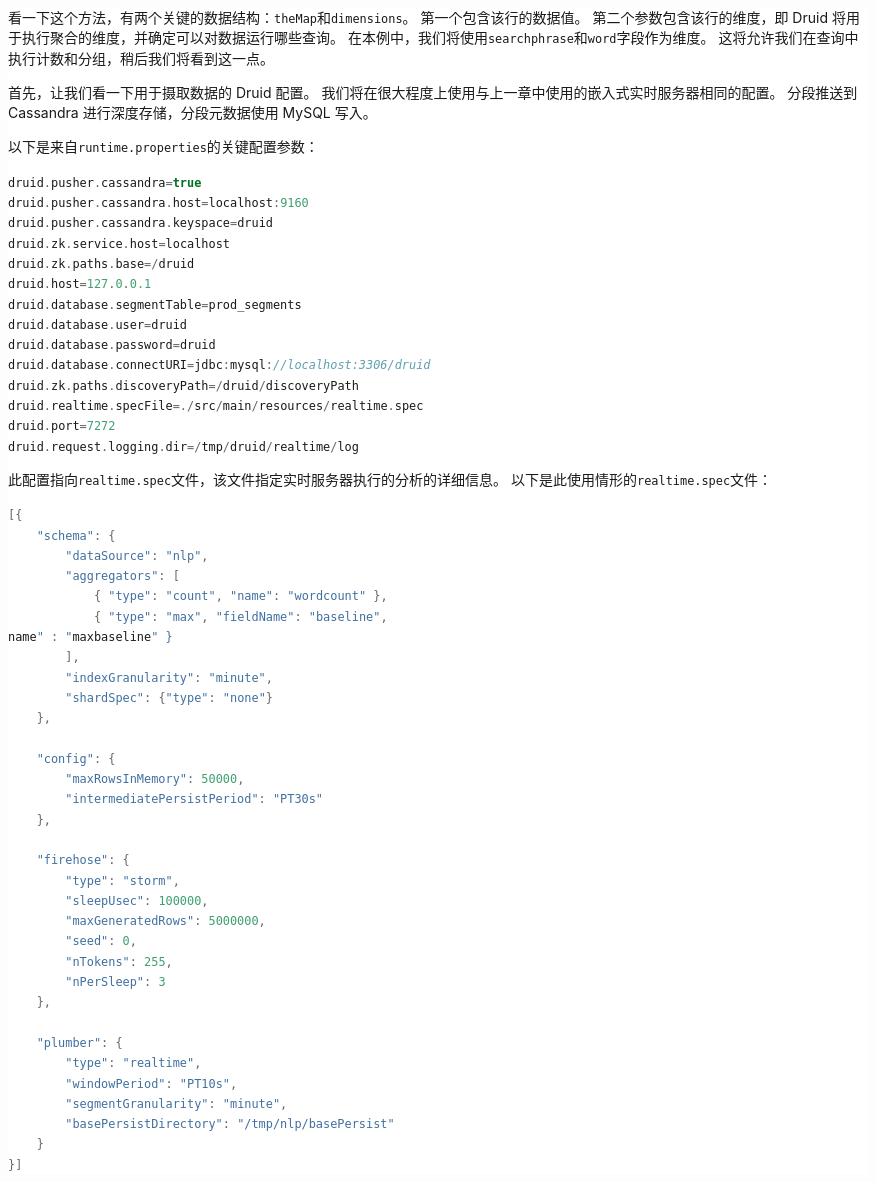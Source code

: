 看一下这个方法，有两个关键的数据结构：`theMap`和`dimensions`。 第一个包含该行的数据值。 第二个参数包含该行的维度，即 Druid 将用于执行聚合的维度，并确定可以对数据运行哪些查询。 在本例中，我们将使用`searchphrase`和`word`字段作为维度。 这将允许我们在查询中执行计数和分组，稍后我们将看到这一点。

首先，让我们看一下用于摄取数据的 Druid 配置。 我们将在很大程度上使用与上一章中使用的嵌入式实时服务器相同的配置。 分段推送到 Cassandra 进行深度存储，分段元数据使用 MySQL 写入。

以下是来自`runtime.properties`的关键配置参数：

```scala
druid.pusher.cassandra=true
druid.pusher.cassandra.host=localhost:9160 
druid.pusher.cassandra.keyspace=druid
druid.zk.service.host=localhost
druid.zk.paths.base=/druid
druid.host=127.0.0.1
druid.database.segmentTable=prod_segments
druid.database.user=druid
druid.database.password=druid
druid.database.connectURI=jdbc:mysql://localhost:3306/druid
druid.zk.paths.discoveryPath=/druid/discoveryPath
druid.realtime.specFile=./src/main/resources/realtime.spec
druid.port=7272
druid.request.logging.dir=/tmp/druid/realtime/log
```

此配置指向`realtime.spec`文件，该文件指定实时服务器执行的分析的详细信息。 以下是此使用情形的`realtime.spec`文件：

```scala
[{
    "schema": {
        "dataSource": "nlp",
        "aggregators": [
            { "type": "count", "name": "wordcount" },
            { "type": "max", "fieldName": "baseline", 
name" : "maxbaseline" }
        ],
        "indexGranularity": "minute",
        "shardSpec": {"type": "none"}
    },

    "config": {
        "maxRowsInMemory": 50000,
        "intermediatePersistPeriod": "PT30s"
    },

    "firehose": {
        "type": "storm",
        "sleepUsec": 100000,
        "maxGeneratedRows": 5000000,
        "seed": 0,
        "nTokens": 255,
        "nPerSleep": 3
    },

    "plumber": {
        "type": "realtime",
        "windowPeriod": "PT10s",
        "segmentGranularity": "minute",
        "basePersistDirectory": "/tmp/nlp/basePersist"
    }
}]
```
